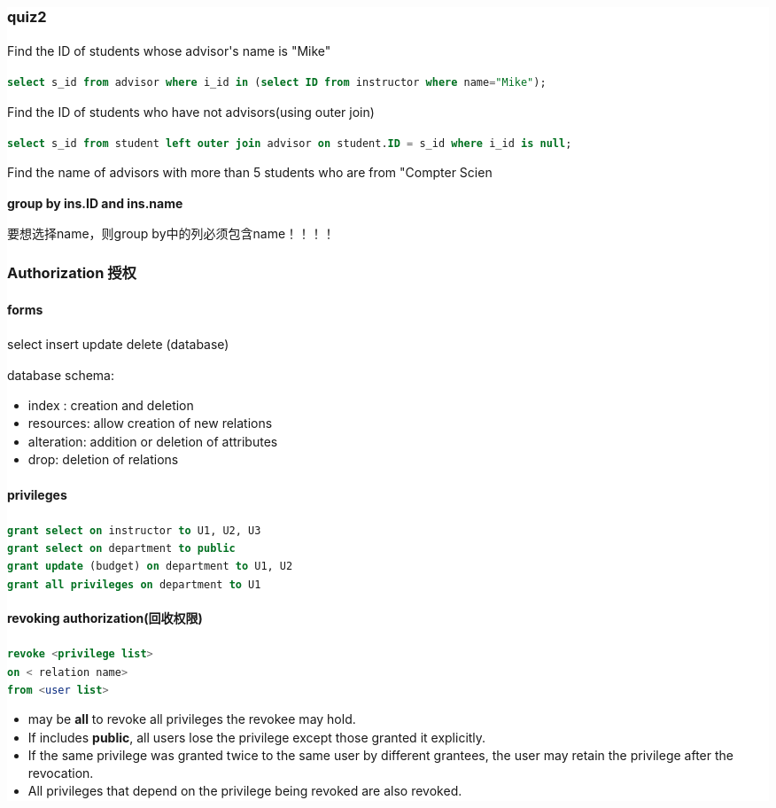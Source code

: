 

### quiz2

Find the ID of students whose advisor's name is "Mike"

```sql
select s_id from advisor where i_id in (select ID from instructor where name="Mike");
```

Find the ID of students who have not advisors(using outer join)

```sql
select s_id from student left outer join advisor on student.ID = s_id where i_id is null;
```

Find the name of advisors with more than 5 students who are from "Compter Scien

**group by ins.ID and ins.name**

要想选择name，则group by中的列必须包含name！！！！



### Authorization 授权

#### forms

select insert update delete (database)

database schema:

- index : creation and deletion
- resources: allow creation of new relations
- alteration: addition or deletion of attributes
- drop: deletion of relations

#### privileges

```sql
grant select on instructor to U1, U2, U3
grant select on department to public
grant update (budget) on department to U1, U2
grant all privileges on department to U1
```

#### revoking authorization(回收权限)

```sql
revoke <privilege list>
on < relation name>
from <user list>
```

- <privilege-list> may be **all** to revoke all privileges the revokee may hold.
- If <revokee-list> includes **public**, all users lose the privilege except those granted it explicitly.
- If the same privilege was granted twice to the same user by different grantees, the user may retain the privilege after the revocation.
- All privileges that depend on the privilege being revoked are also revoked.
